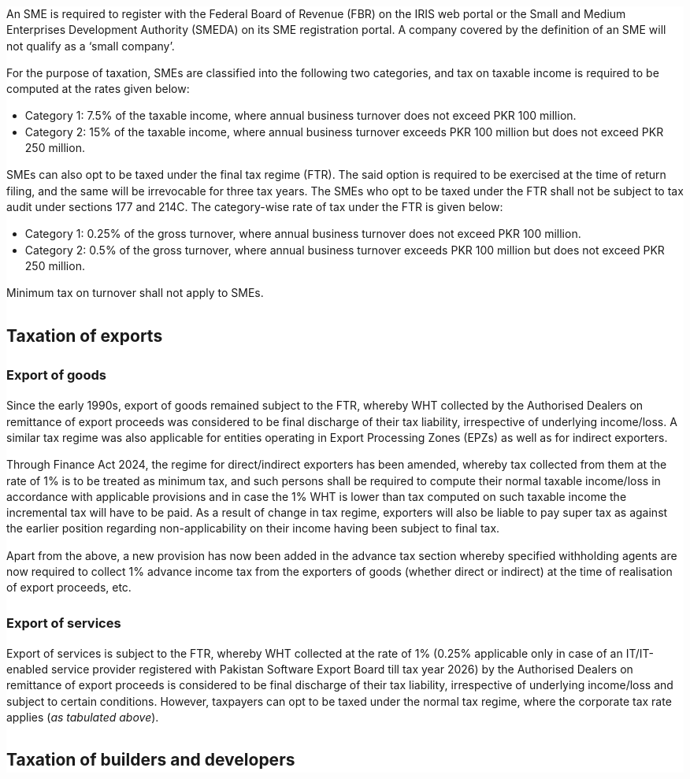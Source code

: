 An SME is required to register with the Federal Board of Revenue (FBR) on the IRIS web portal or the Small and Medium Enterprises Development Authority (SMEDA) on its SME registration portal. A company covered by the definition of an SME will not qualify as a ‘small company’.

For the purpose of taxation, SMEs are classified into the following two categories, and tax on taxable income is required to be computed at the rates given below:

* Category 1: 7.5% of the taxable income, where annual business turnover does not exceed PKR 100 million.
* Category 2: 15% of the taxable income, where annual business turnover exceeds PKR 100 million but does not exceed PKR 250 million.

SMEs can also opt to be taxed under the final tax regime (FTR). The said option is required to be exercised at the time of return filing, and the same will be irrevocable for three tax years. The SMEs who opt to be taxed under the FTR shall not be subject to tax audit under sections 177 and 214C. The category-wise rate of tax under the FTR is given below:

* Category 1: 0.25% of the gross turnover, where annual business turnover does not exceed PKR 100 million.
* Category 2: 0.5% of the gross turnover, where annual business turnover exceeds PKR 100 million but does not exceed PKR 250 million.

Minimum tax on turnover shall not apply to SMEs.

## Taxation of exports

### Export of goods

Since the early 1990s, export of goods remained subject to the FTR, whereby WHT collected by the Authorised Dealers on remittance of export proceeds was considered to be final discharge of their tax liability, irrespective of underlying income/loss. A similar tax regime was also applicable for entities operating in Export Processing Zones (EPZs) as well as for indirect exporters.

Through Finance Act 2024, the regime for direct/indirect exporters has been amended, whereby tax collected from them at the rate of 1% is to be treated as minimum tax, and such persons shall be required to compute their normal taxable income/loss in accordance with applicable provisions and in case the 1% WHT is lower than tax computed on such taxable income the incremental tax will have to be paid. As a result of change in tax regime, exporters will also be liable to pay super tax as against the earlier position regarding non-applicability on their income having been subject to final tax.

Apart from the above, a new provision has now been added in the advance tax section whereby specified withholding agents are now required to collect 1% advance income tax from the exporters of goods (whether direct or indirect) at the time of realisation of export proceeds, etc.

### Export of services

Export of services is subject to the FTR, whereby WHT collected at the rate of 1% (0.25% applicable only in case of an IT/IT-enabled service provider registered with Pakistan Software Export Board till tax year 2026) by the Authorised Dealers on remittance of export proceeds is considered to be final discharge of their tax liability, irrespective of underlying income/loss and subject to certain conditions. However, taxpayers can opt to be taxed under the normal tax regime, where the corporate tax rate applies (*as tabulated above*).

## Taxation of builders and developers
